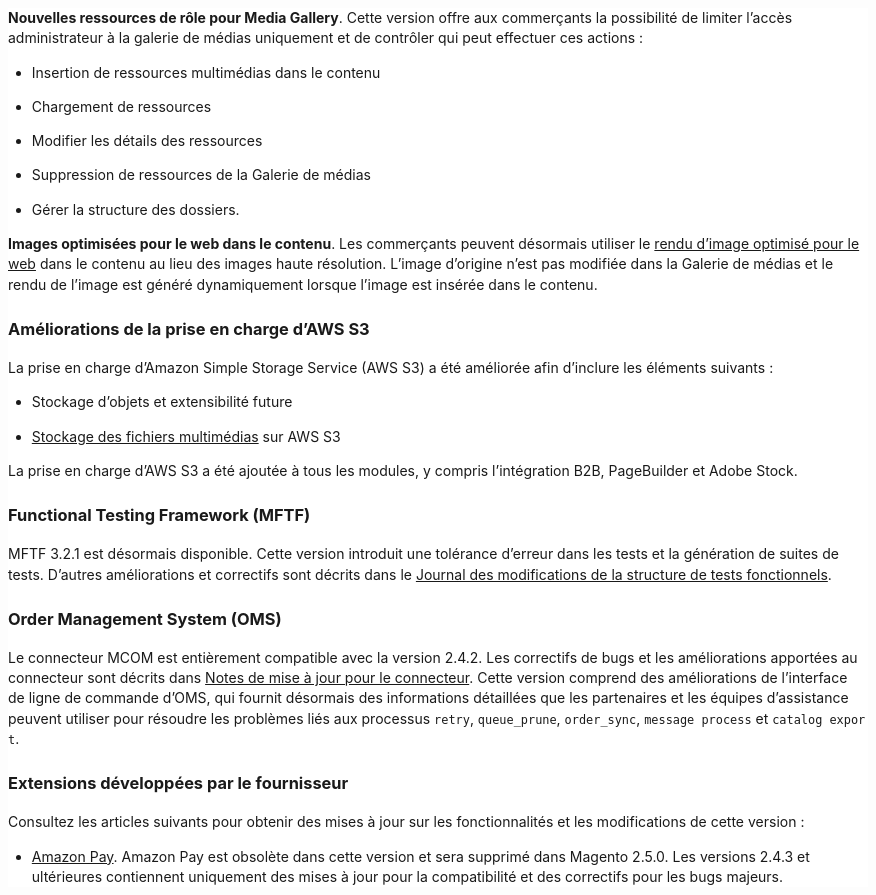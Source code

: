 **Nouvelles ressources de rôle pour Media Gallery**. Cette version offre aux commerçants la possibilité de limiter l’accès administrateur à la galerie de médias uniquement et de contrôler qui peut effectuer ces actions :

* Insertion de ressources multimédias dans le contenu

* Chargement de ressources

* Modifier les détails des ressources

* Suppression de ressources de la Galerie de médias

* Gérer la structure des dossiers.

**Images optimisées pour le web dans le contenu**. Les commerçants peuvent désormais utiliser le [rendu d’image optimisé pour le web](https://experienceleague.adobe.com/fr/docs/commerce-admin/content-design/wysiwyg/gallery/media-gallery-image-optimization) dans le contenu au lieu des images haute résolution. L’image d’origine n’est pas modifiée dans la Galerie de médias et le rendu de l’image est généré dynamiquement lorsque l’image est insérée dans le contenu.

### Améliorations de la prise en charge d’AWS S3

La prise en charge d’Amazon Simple Storage Service (AWS S3) a été améliorée afin d’inclure les éléments suivants :

* Stockage d’objets et extensibilité future

* [Stockage des fichiers multimédias](../../../configuration/remote-storage/remote-storage.md) sur AWS S3

La prise en charge d’AWS S3 a été ajoutée à tous les modules, y compris l’intégration B2B, PageBuilder et Adobe Stock.

### Functional Testing Framework (MFTF)

MFTF 3.2.1 est désormais disponible. Cette version introduit une tolérance d’erreur dans les tests et la génération de suites de tests. D’autres améliorations et correctifs sont décrits dans le [&#x200B; Journal des modifications de la structure de tests fonctionnels &#x200B;](https://github.com/magento/magento2-functional-testing-framework/blob/develop/CHANGELOG.md).

### Order Management System (OMS)

Le connecteur MCOM est entièrement compatible avec la version 2.4.2. Les correctifs de bugs et les améliorations apportées au connecteur sont décrits dans [Notes de mise à jour pour le connecteur](https://commerce-docs.github.io/oms-documentation-archive/release-notes/connector/index.html). Cette version comprend des améliorations de l’interface de ligne de commande d’OMS, qui fournit désormais des informations détaillées que les partenaires et les équipes d’assistance peuvent utiliser pour résoudre les problèmes liés aux processus `retry`, `queue_prune`, `order_sync`, `message process` et `catalog export`.

### Extensions développées par le fournisseur

Consultez les articles suivants pour obtenir des mises à jour sur les fonctionnalités et les modifications de cette version :

* [Amazon Pay](https://marketplace.magento.com/amzn-amazon-pay-magento-2-module.html). Amazon Pay est obsolète dans cette version et sera supprimé dans Magento 2.5.0. Les versions 2.4.3 et ultérieures contiennent uniquement des mises à jour pour la compatibilité et des correctifs pour les bugs majeurs.
